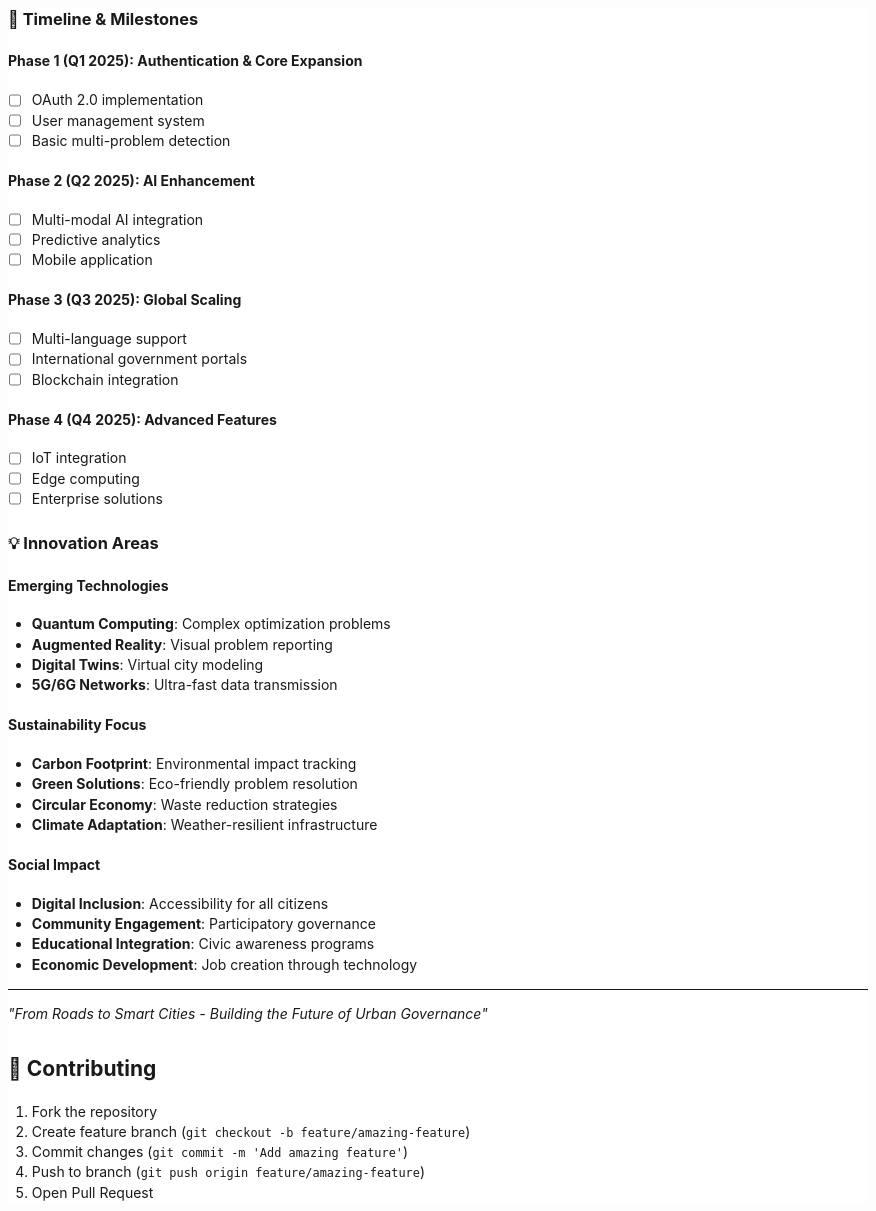 ### 🎯 **Timeline & Milestones**

#### Phase 1 (Q1 2025): Authentication & Core Expansion
- [ ] OAuth 2.0 implementation
- [ ] User management system
- [ ] Basic multi-problem detection

#### Phase 2 (Q2 2025): AI Enhancement
- [ ] Multi-modal AI integration
- [ ] Predictive analytics
- [ ] Mobile application

#### Phase 3 (Q3 2025): Global Scaling
- [ ] Multi-language support
- [ ] International government portals
- [ ] Blockchain integration

#### Phase 4 (Q4 2025): Advanced Features
- [ ] IoT integration
- [ ] Edge computing
- [ ] Enterprise solutions

### 💡 **Innovation Areas**

#### Emerging Technologies
- **Quantum Computing**: Complex optimization problems
- **Augmented Reality**: Visual problem reporting
- **Digital Twins**: Virtual city modeling
- **5G/6G Networks**: Ultra-fast data transmission

#### Sustainability Focus
- **Carbon Footprint**: Environmental impact tracking
- **Green Solutions**: Eco-friendly problem resolution
- **Circular Economy**: Waste reduction strategies
- **Climate Adaptation**: Weather-resilient infrastructure

#### Social Impact
- **Digital Inclusion**: Accessibility for all citizens
- **Community Engagement**: Participatory governance
- **Educational Integration**: Civic awareness programs
- **Economic Development**: Job creation through technology

---

*"From Roads to Smart Cities - Building the Future of Urban Governance"*

## 🤝 Contributing

1. Fork the repository
2. Create feature branch (`git checkout -b feature/amazing-feature`)
3. Commit changes (`git commit -m 'Add amazing feature'`)
4. Push to branch (`git push origin feature/amazing-feature`)
5. Open Pull Request
